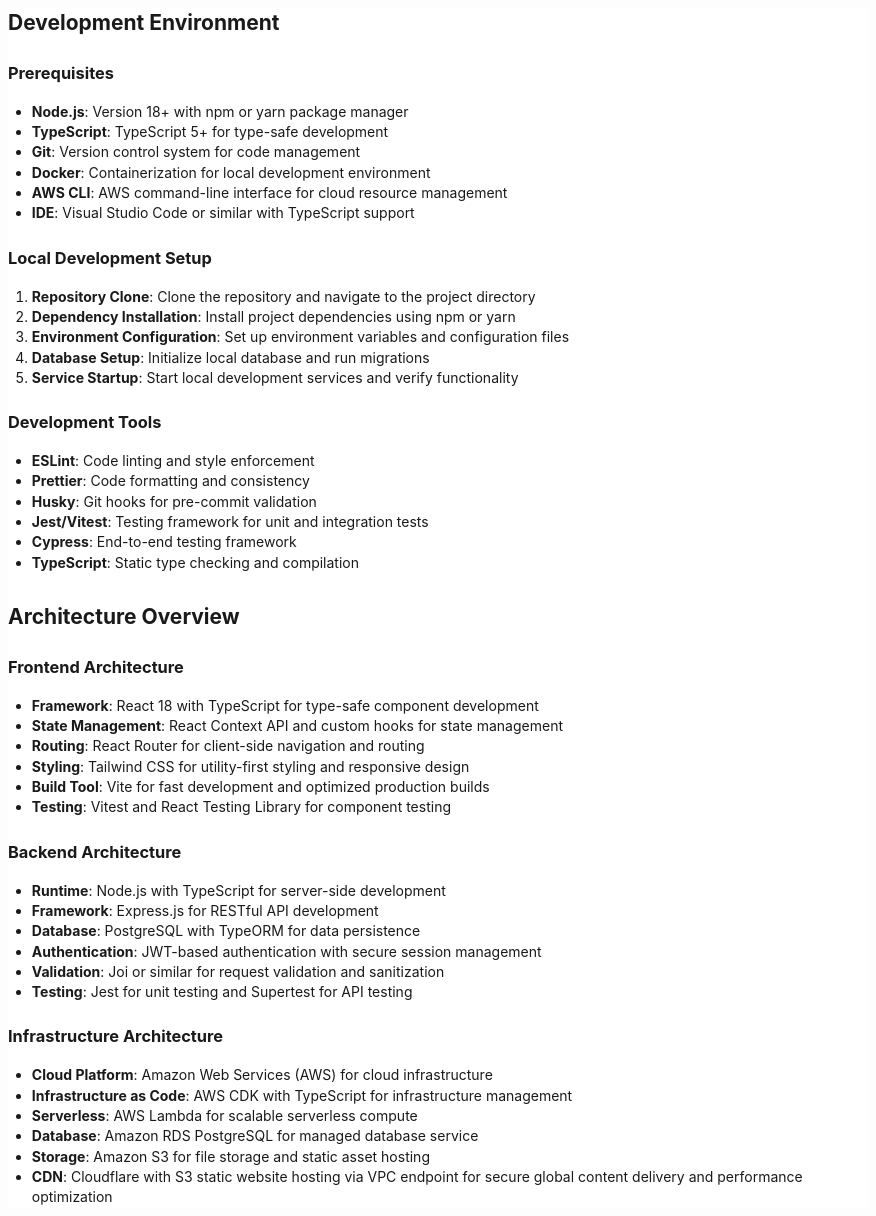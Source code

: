 ## Development Environment

### Prerequisites
- **Node.js**: Version 18+ with npm or yarn package manager
- **TypeScript**: TypeScript 5+ for type-safe development
- **Git**: Version control system for code management
- **Docker**: Containerization for local development environment
- **AWS CLI**: AWS command-line interface for cloud resource management
- **IDE**: Visual Studio Code or similar with TypeScript support

### Local Development Setup
1. **Repository Clone**: Clone the repository and navigate to the project directory
2. **Dependency Installation**: Install project dependencies using npm or yarn
3. **Environment Configuration**: Set up environment variables and configuration files
4. **Database Setup**: Initialize local database and run migrations
5. **Service Startup**: Start local development services and verify functionality

### Development Tools
- **ESLint**: Code linting and style enforcement
- **Prettier**: Code formatting and consistency
- **Husky**: Git hooks for pre-commit validation
- **Jest/Vitest**: Testing framework for unit and integration tests
- **Cypress**: End-to-end testing framework
- **TypeScript**: Static type checking and compilation

## Architecture Overview

### Frontend Architecture
- **Framework**: React 18 with TypeScript for type-safe component development
- **State Management**: React Context API and custom hooks for state management
- **Routing**: React Router for client-side navigation and routing
- **Styling**: Tailwind CSS for utility-first styling and responsive design
- **Build Tool**: Vite for fast development and optimized production builds
- **Testing**: Vitest and React Testing Library for component testing

### Backend Architecture
- **Runtime**: Node.js with TypeScript for server-side development
- **Framework**: Express.js for RESTful API development
- **Database**: PostgreSQL with TypeORM for data persistence
- **Authentication**: JWT-based authentication with secure session management
- **Validation**: Joi or similar for request validation and sanitization
- **Testing**: Jest for unit testing and Supertest for API testing

### Infrastructure Architecture
- **Cloud Platform**: Amazon Web Services (AWS) for cloud infrastructure
- **Infrastructure as Code**: AWS CDK with TypeScript for infrastructure management
- **Serverless**: AWS Lambda for scalable serverless compute
- **Database**: Amazon RDS PostgreSQL for managed database service
- **Storage**: Amazon S3 for file storage and static asset hosting
- **CDN**: Cloudflare with S3 static website hosting via VPC endpoint for secure global content delivery and performance optimization
